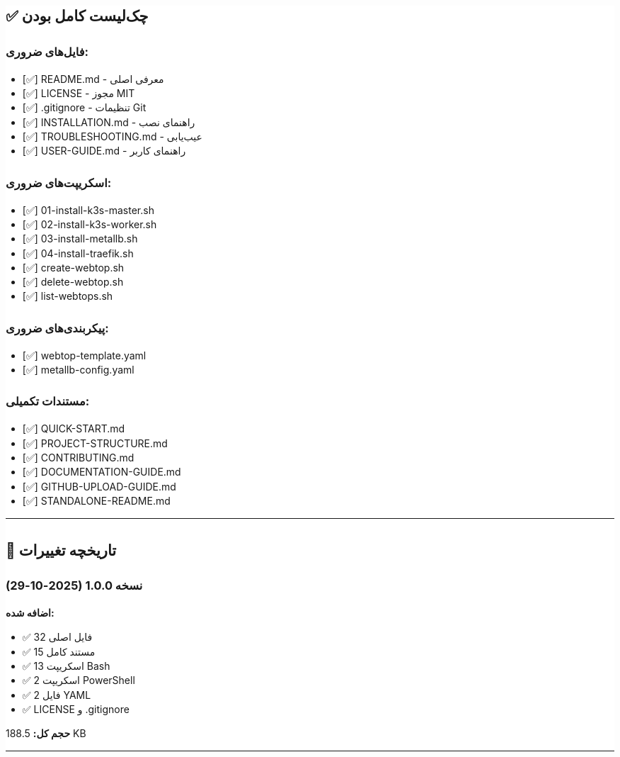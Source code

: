 
## ✅ چک‌لیست کامل بودن

### فایل‌های ضروری:

- [✅] README.md - معرفی اصلی
- [✅] LICENSE - مجوز MIT
- [✅] .gitignore - تنظیمات Git
- [✅] INSTALLATION.md - راهنمای نصب
- [✅] TROUBLESHOOTING.md - عیب‌یابی
- [✅] USER-GUIDE.md - راهنمای کاربر

### اسکریپت‌های ضروری:

- [✅] 01-install-k3s-master.sh
- [✅] 02-install-k3s-worker.sh
- [✅] 03-install-metallb.sh
- [✅] 04-install-traefik.sh
- [✅] create-webtop.sh
- [✅] delete-webtop.sh
- [✅] list-webtops.sh

### پیکربندی‌های ضروری:

- [✅] webtop-template.yaml
- [✅] metallb-config.yaml

### مستندات تکمیلی:

- [✅] QUICK-START.md
- [✅] PROJECT-STRUCTURE.md
- [✅] CONTRIBUTING.md
- [✅] DOCUMENTATION-GUIDE.md
- [✅] GITHUB-UPLOAD-GUIDE.md
- [✅] STANDALONE-README.md

---

## 🔄 تاریخچه تغییرات

### نسخه 1.0.0 (2025-10-29)

**اضافه شده:**
- ✅ 32 فایل اصلی
- ✅ 15 مستند کامل
- ✅ 13 اسکریپت Bash
- ✅ 2 اسکریپت PowerShell
- ✅ 2 فایل YAML
- ✅ LICENSE و .gitignore

**حجم کل:** 188.5 KB

---